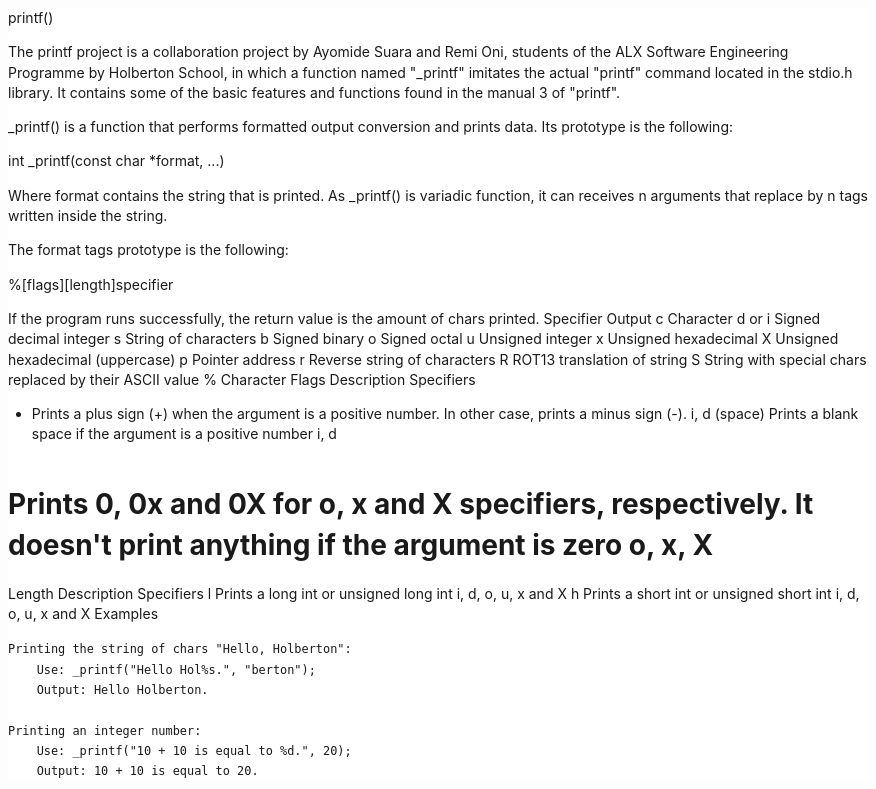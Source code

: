 printf()

The printf project is a collaboration project by Ayomide Suara and Remi Oni, students of the ALX Software Engineering Programme by Holberton School, in which a function named "_printf" imitates the actual "printf" command located in the stdio.h library. It contains some of the basic features and functions found in the manual 3 of "printf".

_printf() is a function that performs formatted output conversion and prints data. Its prototype is the following:

int _printf(const char *format, ...)

Where format contains the string that is printed. As _printf() is variadic function, it can receives n arguments that replace by n tags written inside the string.

The format tags prototype is the following:

%[flags][length]specifier

If the program runs successfully, the return value is the amount of chars printed.
Specifier 	Output
c 	Character
d or i 	Signed decimal integer
s 	String of characters
b 	Signed binary
o 	Signed octal
u 	Unsigned integer
x 	Unsigned hexadecimal
X 	Unsigned hexadecimal (uppercase)
p 	Pointer address
r 	Reverse string of characters
R 	ROT13 translation of string
S 	String with special chars replaced by their ASCII value
% 	Character
Flags 	Description 	Specifiers
+ 	Prints a plus sign (+) when the argument is a positive number. In other case, prints a minus sign (-). 	i, d
(space) 	Prints a blank space if the argument is a positive number 	i, d
# 	Prints 0, 0x and 0X for o, x and X specifiers, respectively. It doesn't print anything if the argument is zero 	o, x, X
Length 	Description 	Specifiers
l 	Prints a long int or unsigned long int 	i, d, o, u, x and X
h 	Prints a short int or unsigned short int 	i, d, o, u, x and X
Examples

    Printing the string of chars "Hello, Holberton":
        Use: _printf("Hello Hol%s.", "berton");
        Output: Hello Holberton.

    Printing an integer number:
        Use: _printf("10 + 10 is equal to %d.", 20);
        Output: 10 + 10 is equal to 20.
